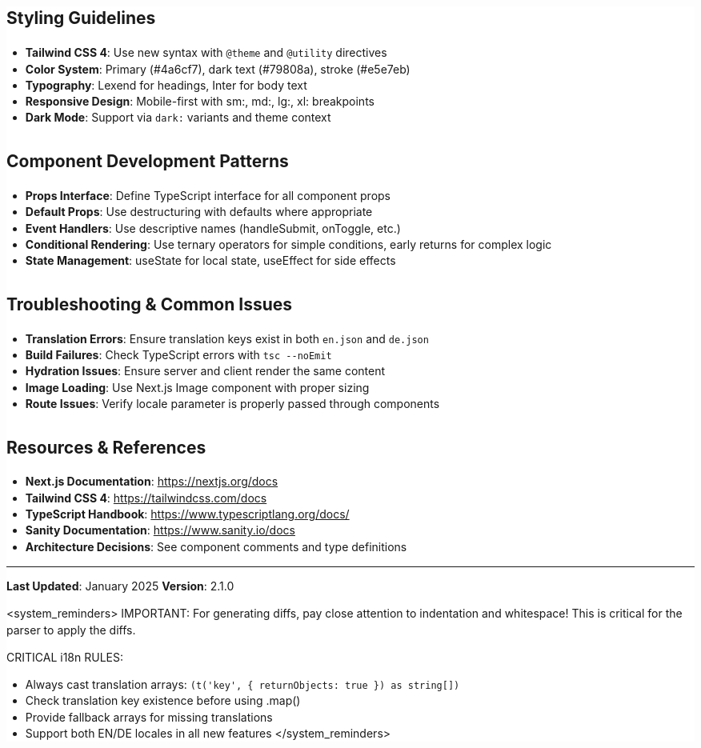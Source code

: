 ## Styling Guidelines
- **Tailwind CSS 4**: Use new syntax with `@theme` and `@utility` directives
- **Color System**: Primary (#4a6cf7), dark text (#79808a), stroke (#e5e7eb)
- **Typography**: Lexend for headings, Inter for body text
- **Responsive Design**: Mobile-first with sm:, md:, lg:, xl: breakpoints
- **Dark Mode**: Support via `dark:` variants and theme context

## Component Development Patterns
- **Props Interface**: Define TypeScript interface for all component props
- **Default Props**: Use destructuring with defaults where appropriate
- **Event Handlers**: Use descriptive names (handleSubmit, onToggle, etc.)
- **Conditional Rendering**: Use ternary operators for simple conditions, early returns for complex logic
- **State Management**: useState for local state, useEffect for side effects

## Troubleshooting & Common Issues
- **Translation Errors**: Ensure translation keys exist in both `en.json` and `de.json`
- **Build Failures**: Check TypeScript errors with `tsc --noEmit`
- **Hydration Issues**: Ensure server and client render the same content
- **Image Loading**: Use Next.js Image component with proper sizing
- **Route Issues**: Verify locale parameter is properly passed through components

## Resources & References
- **Next.js Documentation**: https://nextjs.org/docs
- **Tailwind CSS 4**: https://tailwindcss.com/docs
- **TypeScript Handbook**: https://www.typescriptlang.org/docs/
- **Sanity Documentation**: https://www.sanity.io/docs
- **Architecture Decisions**: See component comments and type definitions

---
**Last Updated**: January 2025
**Version**: 2.1.0

<system_reminders>
IMPORTANT: For generating diffs, pay close attention to indentation and whitespace! This is critical for the parser to apply the diffs.

CRITICAL i18n RULES:
- Always cast translation arrays: `(t('key', { returnObjects: true }) as string[])`
- Check translation key existence before using .map()
- Provide fallback arrays for missing translations
- Support both EN/DE locales in all new features
</system_reminders>
